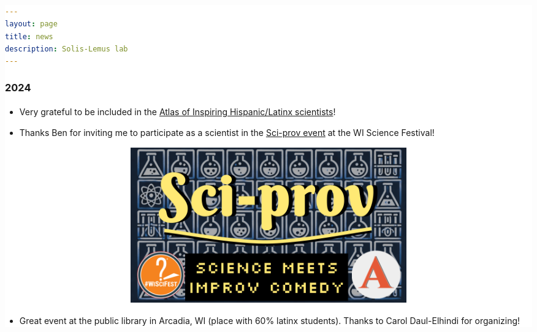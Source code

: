 ```yaml
---
layout: page
title: news
description: Solis-Lemus lab
---
```


### 2024

- Very grateful to be included in the [Atlas of Inspiring Hispanic/Latinx scientists](https://www.fredhutch.org/en/about/about-the-hutch/faculty-affairs-and-diversity/atlas-of-inspiring-hispanic-latinx-scientists.html)!

- Thanks Ben for inviting me to participate as a scientist in the [Sci-prov event](https://www.wisconsinsciencefest.org/event/pre-festival-event-sci-prov-science-and-improv-combined/) at the WI Science Festival!

<div style="text-align:center"><img src="../assets/pics/sciprov.png" width="450"/></div>

- Great event at the public library in Arcadia, WI (place with 60% latinx students). Thanks to Carol Daul-Elhindi for organizing!
